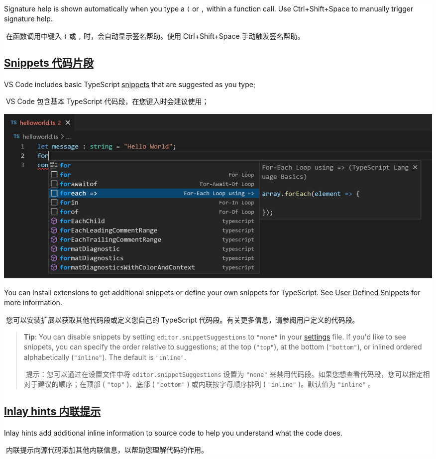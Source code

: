Signature help is shown automatically when you type a `(` or `,` within a function call. Use Ctrl+Shift+Space to manually trigger signature help.

​​	在函数调用中键入 `(` 或 `,` 时，会自动显示签名帮助。使用 Ctrl+Shift+Space 手动触发签名帮助。

## [Snippets 代码片段](https://code.visualstudio.com/docs/typescript/typescript-editing#_snippets)

VS Code includes basic TypeScript [snippets](https://code.visualstudio.com/docs/editor/userdefinedsnippets) that are suggested as you type;

​​	VS Code 包含基本 TypeScript 代码段，在您键入时会建议使用；

![Typescript snippets](./Editing_img/ts-snippets.png)

You can install extensions to get additional snippets or define your own snippets for TypeScript. See [User Defined Snippets](https://code.visualstudio.com/docs/editor/userdefinedsnippets) for more information.

​​	您可以安装扩展以获取其他代码段或定义您自己的 TypeScript 代码段。有关更多信息，请参阅用户定义的代码段。

> **Tip**: You can disable snippets by setting `editor.snippetSuggestions` to `"none"` in your [settings](https://code.visualstudio.com/docs/getstarted/settings) file. If you'd like to see snippets, you can specify the order relative to suggestions; at the top (`"top"`), at the bottom (`"bottom"`), or inlined ordered alphabetically (`"inline"`). The default is `"inline"`.
>
> ​​	提示：您可以通过在设置文件中将 `editor.snippetSuggestions` 设置为 `"none"` 来禁用代码段。如果您想查看代码段，您可以指定相对于建议的顺序；在顶部 ( `"top"` )、底部 ( `"bottom"` ) 或内联按字母顺序排列 ( `"inline"` )。默认值为 `"inline"` 。

## [Inlay hints 内联提示](https://code.visualstudio.com/docs/typescript/typescript-editing#_inlay-hints)

Inlay hints add additional inline information to source code to help you understand what the code does.

​​	内联提示向源代码添加其他内联信息，以帮助您理解代码的作用。
